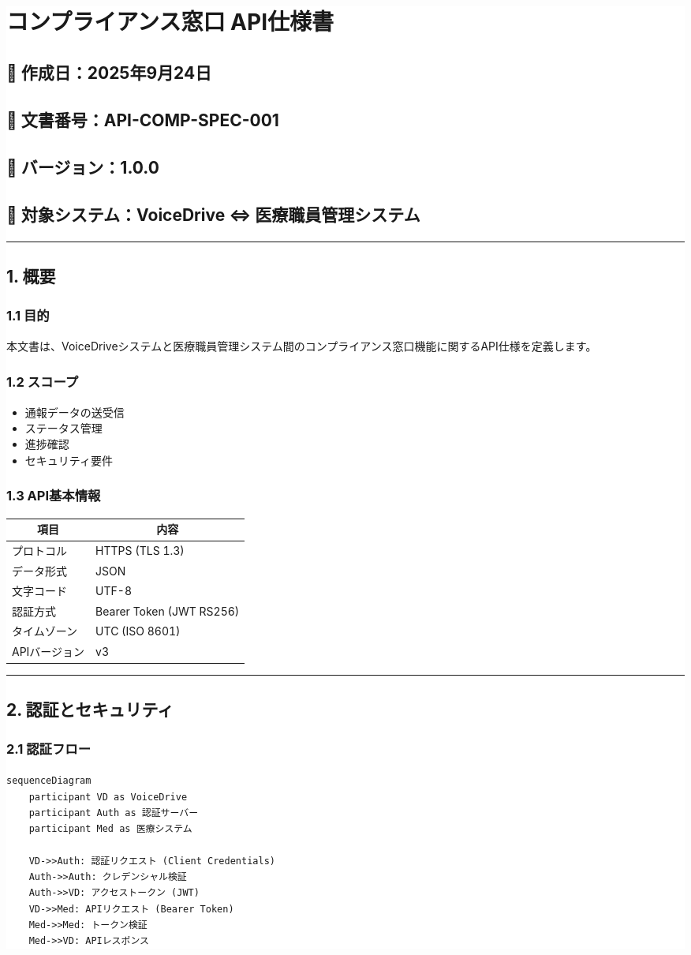 # コンプライアンス窓口 API仕様書

## 📅 作成日：2025年9月24日
## 📌 文書番号：API-COMP-SPEC-001
## 🔄 バージョン：1.0.0
## 🎯 対象システム：VoiceDrive ⇔ 医療職員管理システム

---

## 1. 概要

### 1.1 目的
本文書は、VoiceDriveシステムと医療職員管理システム間のコンプライアンス窓口機能に関するAPI仕様を定義します。

### 1.2 スコープ
- 通報データの送受信
- ステータス管理
- 進捗確認
- セキュリティ要件

### 1.3 API基本情報

| 項目 | 内容 |
|------|------|
| プロトコル | HTTPS (TLS 1.3) |
| データ形式 | JSON |
| 文字コード | UTF-8 |
| 認証方式 | Bearer Token (JWT RS256) |
| タイムゾーン | UTC (ISO 8601) |
| APIバージョン | v3 |

---

## 2. 認証とセキュリティ

### 2.1 認証フロー

```mermaid
sequenceDiagram
    participant VD as VoiceDrive
    participant Auth as 認証サーバー
    participant Med as 医療システム

    VD->>Auth: 認証リクエスト (Client Credentials)
    Auth->>Auth: クレデンシャル検証
    Auth->>VD: アクセストークン (JWT)
    VD->>Med: APIリクエスト (Bearer Token)
    Med->>Med: トークン検証
    Med->>VD: APIレスポンス
```
